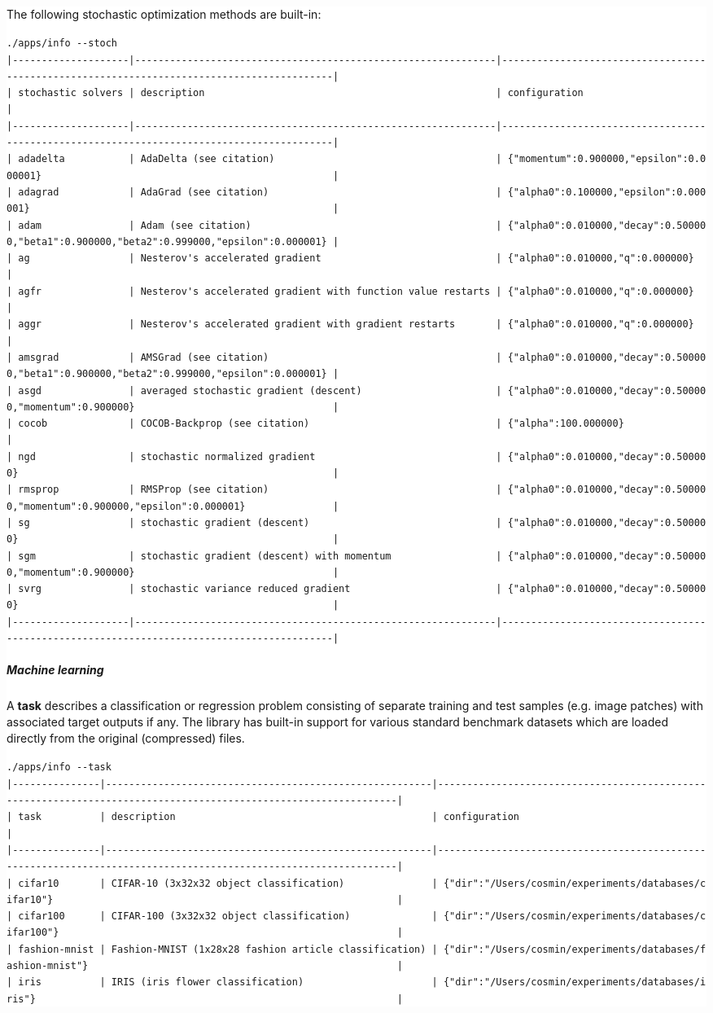 The following stochastic optimization methods are built-in:
```
./apps/info --stoch
|--------------------|--------------------------------------------------------------|-------------------------------------------------------------------------------------------|
| stochastic solvers | description                                                  | configuration                                                                             |
|--------------------|--------------------------------------------------------------|-------------------------------------------------------------------------------------------|
| adadelta           | AdaDelta (see citation)                                      | {"momentum":0.900000,"epsilon":0.000001}                                                  |
| adagrad            | AdaGrad (see citation)                                       | {"alpha0":0.100000,"epsilon":0.000001}                                                    |
| adam               | Adam (see citation)                                          | {"alpha0":0.010000,"decay":0.500000,"beta1":0.900000,"beta2":0.999000,"epsilon":0.000001} |
| ag                 | Nesterov's accelerated gradient                              | {"alpha0":0.010000,"q":0.000000}                                                          |
| agfr               | Nesterov's accelerated gradient with function value restarts | {"alpha0":0.010000,"q":0.000000}                                                          |
| aggr               | Nesterov's accelerated gradient with gradient restarts       | {"alpha0":0.010000,"q":0.000000}                                                          |
| amsgrad            | AMSGrad (see citation)                                       | {"alpha0":0.010000,"decay":0.500000,"beta1":0.900000,"beta2":0.999000,"epsilon":0.000001} |
| asgd               | averaged stochastic gradient (descent)                       | {"alpha0":0.010000,"decay":0.500000,"momentum":0.900000}                                  |
| cocob              | COCOB-Backprop (see citation)                                | {"alpha":100.000000}                                                                      |
| ngd                | stochastic normalized gradient                               | {"alpha0":0.010000,"decay":0.500000}                                                      |
| rmsprop            | RMSProp (see citation)                                       | {"alpha0":0.010000,"decay":0.500000,"momentum":0.900000,"epsilon":0.000001}               |
| sg                 | stochastic gradient (descent)                                | {"alpha0":0.010000,"decay":0.500000}                                                      |
| sgm                | stochastic gradient (descent) with momentum                  | {"alpha0":0.010000,"decay":0.500000,"momentum":0.900000}                                  |
| svrg               | stochastic variance reduced gradient                         | {"alpha0":0.010000,"decay":0.500000}                                                      |
|--------------------|--------------------------------------------------------------|-------------------------------------------------------------------------------------------|
```


##### Machine learning

A **task** describes a classification or regression problem consisting of separate training and test samples (e.g. image patches) with associated target outputs if any. The library has built-in support for various standard benchmark datasets which are loaded directly from the original (compressed) files.
```
./apps/info --task
|---------------|--------------------------------------------------------|-----------------------------------------------------------------------------------------------------------------|
| task          | description                                            | configuration                                                                                                   |
|---------------|--------------------------------------------------------|-----------------------------------------------------------------------------------------------------------------|
| cifar10       | CIFAR-10 (3x32x32 object classification)               | {"dir":"/Users/cosmin/experiments/databases/cifar10"}                                                           |
| cifar100      | CIFAR-100 (3x32x32 object classification)              | {"dir":"/Users/cosmin/experiments/databases/cifar100"}                                                          |
| fashion-mnist | Fashion-MNIST (1x28x28 fashion article classification) | {"dir":"/Users/cosmin/experiments/databases/fashion-mnist"}                                                     |
| iris          | IRIS (iris flower classification)                      | {"dir":"/Users/cosmin/experiments/databases/iris"}                                                              |
```